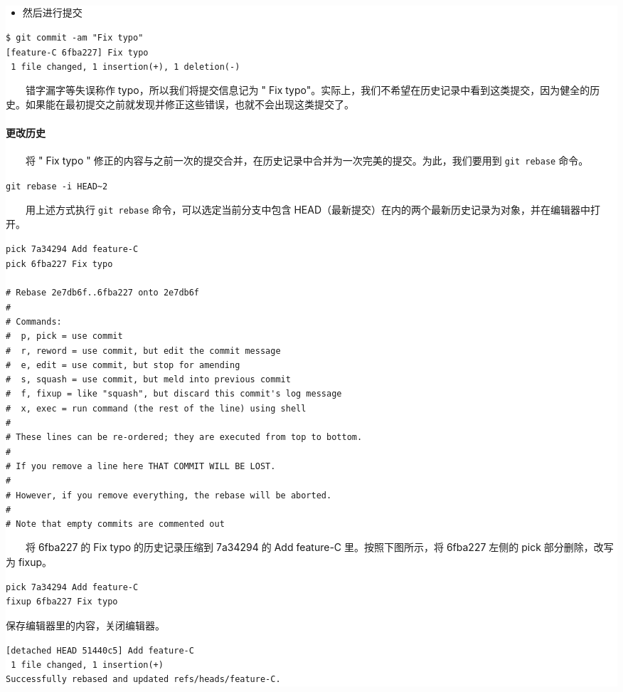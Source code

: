 + 然后进行提交

```shell
$ git commit -am "Fix typo"
[feature-C 6fba227] Fix typo
 1 file changed, 1 insertion(+), 1 deletion(-)
```

&emsp;&emsp;错字漏字等失误称作 typo，所以我们将提交信息记为 " Fix typo"。实际上，我们不希望在历史记录中看到这类提交，因为健全的历史。如果能在最初提交之前就发现并修正这些错误，也就不会出现这类提交了。

#### 更改历史

&emsp;&emsp;将 " Fix typo " 修正的内容与之前一次的提交合并，在历史记录中合并为一次完美的提交。为此，我们要用到 `git rebase` 命令。

```shell
git rebase -i HEAD~2
```

&emsp;&emsp;用上述方式执行 `git rebase` 命令，可以选定当前分支中包含 HEAD（最新提交）在内的两个最新历史记录为对象，并在编辑器中打开。

```shell
pick 7a34294 Add feature-C
pick 6fba227 Fix typo

# Rebase 2e7db6f..6fba227 onto 2e7db6f
#
# Commands:
#  p, pick = use commit
#  r, reword = use commit, but edit the commit message
#  e, edit = use commit, but stop for amending
#  s, squash = use commit, but meld into previous commit
#  f, fixup = like "squash", but discard this commit's log message
#  x, exec = run command (the rest of the line) using shell
#
# These lines can be re-ordered; they are executed from top to bottom.
#
# If you remove a line here THAT COMMIT WILL BE LOST.
#
# However, if you remove everything, the rebase will be aborted.
#
# Note that empty commits are commented out
```

&emsp;&emsp;将 6fba227 的 Fix typo 的历史记录压缩到 7a34294 的 Add feature-C 里。按照下图所示，将 6fba227 左侧的 pick 部分删除，改写为 fixup。

```shell
pick 7a34294 Add feature-C
fixup 6fba227 Fix typo
```

保存编辑器里的内容，关闭编辑器。

```shell
[detached HEAD 51440c5] Add feature-C
 1 file changed, 1 insertion(+)
Successfully rebased and updated refs/heads/feature-C.
```
